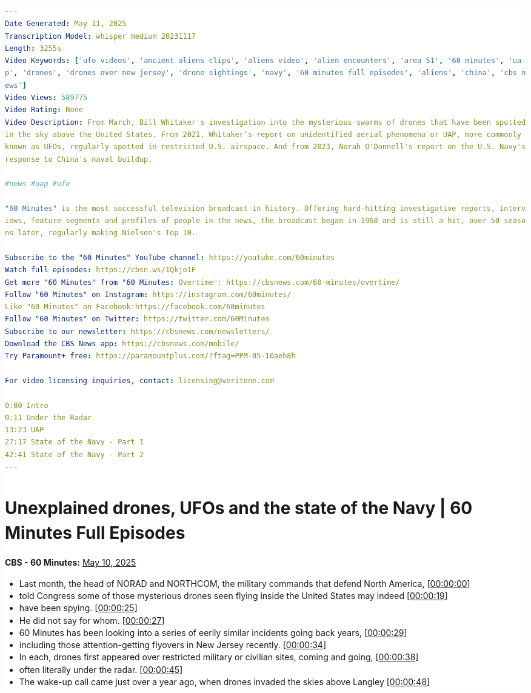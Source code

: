 ```yaml
---
Date Generated: May 11, 2025
Transcription Model: whisper medium 20231117
Length: 3255s
Video Keywords: ['ufo videos', 'ancient aliens clips', 'aliens video', 'alien encounters', 'area 51', '60 minutes', 'uap', 'drones', 'drones over new jersey', 'drone sightings', 'navy', '60 minutes full episodes', 'aliens', 'china', 'cbs news']
Video Views: 589775
Video Rating: None
Video Description: From March, Bill Whitaker's investigation into the mysterious swarms of drones that have been spotted in the sky above the United States. From 2021, Whitaker’s report on unidentified aerial phenomena or UAP, more commonly known as UFOs, regularly spotted in restricted U.S. airspace. And from 2023, Norah O'Donnell's report on the U.S. Navy's response to China's naval buildup.

#news #uap #ufo

"60 Minutes" is the most successful television broadcast in history. Offering hard-hitting investigative reports, interviews, feature segments and profiles of people in the news, the broadcast began in 1968 and is still a hit, over 50 seasons later, regularly making Nielsen's Top 10.

Subscribe to the "60 Minutes" YouTube channel: https://youtube.com/60minutes
Watch full episodes: https://cbsn.ws/1Qkjo1F
Get more "60 Minutes" from "60 Minutes: Overtime": https://cbsnews.com/60-minutes/overtime/
Follow "60 Minutes" on Instagram: https://instagram.com/60minutes/
Like "60 Minutes" on Facebook:https://facebook.com/60minutes
Follow "60 Minutes" on Twitter: https://twitter.com/60Minutes
Subscribe to our newsletter: https://cbsnews.com/newsletters/
Download the CBS News app: https://cbsnews.com/mobile/
Try Paramount+ free: https://paramountplus.com/?ftag=PPM-05-10aeh8h

For video licensing inquiries, contact: licensing@veritone.com

0:00 Intro
0:11 Under the Radar
13:23 UAP
27:17 State of the Navy - Part 1
42:41 State of the Navy - Part 2
---
```


# Unexplained drones, UFOs and the state of the Navy | 60 Minutes Full Episodes
**CBS - 60 Minutes:** [May 10, 2025](https://www.youtube.com/watch?v=NrM_NQS3_Fc)
*  Last month, the head of NORAD and NORTHCOM, the military commands that defend North America, [[00:00:00](https://www.youtube.com/watch?v=NrM_NQS3_Fc&t=0.0s)]
*  told Congress some of those mysterious drones seen flying inside the United States may indeed [[00:00:19](https://www.youtube.com/watch?v=NrM_NQS3_Fc&t=19.0s)]
*  have been spying. [[00:00:25](https://www.youtube.com/watch?v=NrM_NQS3_Fc&t=25.560000000000002s)]
*  He did not say for whom. [[00:00:27](https://www.youtube.com/watch?v=NrM_NQS3_Fc&t=27.04s)]
*  60 Minutes has been looking into a series of eerily similar incidents going back years, [[00:00:29](https://www.youtube.com/watch?v=NrM_NQS3_Fc&t=29.04s)]
*  including those attention-getting flyovers in New Jersey recently. [[00:00:34](https://www.youtube.com/watch?v=NrM_NQS3_Fc&t=34.48s)]
*  In each, drones first appeared over restricted military or civilian sites, coming and going, [[00:00:38](https://www.youtube.com/watch?v=NrM_NQS3_Fc&t=38.879999999999995s)]
*  often literally under the radar. [[00:00:45](https://www.youtube.com/watch?v=NrM_NQS3_Fc&t=45.519999999999996s)]
*  The wake-up call came just over a year ago, when drones invaded the skies above Langley [[00:00:48](https://www.youtube.com/watch?v=NrM_NQS3_Fc&t=48.32s)]